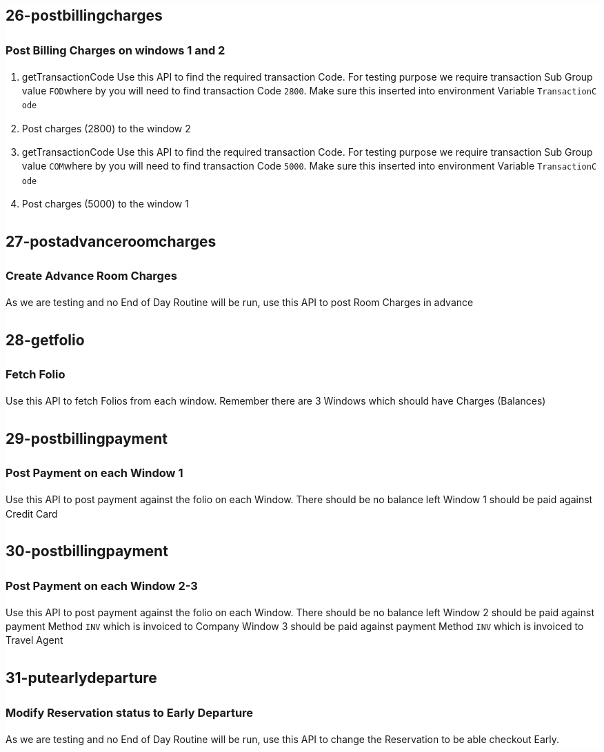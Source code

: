 ## 26-postbillingcharges
### Post Billing Charges on windows 1 and 2

1. getTransactionCode
Use this API to find the required transaction Code. For testing purpose we require transaction Sub Group value `FOD`where by you will need to find transaction Code `2800`. Make sure this inserted into environment Variable `TransactionCode`
2. Post charges (2800) to the window 2

3. getTransactionCode
Use this API to find the required transaction Code. For testing purpose we require transaction Sub Group value `COM`where by you will need to find transaction Code `5000`. Make sure this inserted into environment Variable `TransactionCode`
4. Post charges (5000) to the window 1


## 27-postadvanceroomcharges
### Create Advance Room Charges

As we are testing and no End of Day Routine will be run, use this API to post Room Charges in advance

## 28-getfolio
### Fetch Folio

Use this API to fetch Folios from each window. Remember there are 3 Windows which should have Charges (Balances)

## 29-postbillingpayment
### Post Payment on each Window 1

Use this API to post payment against the folio on each Window. There should be no balance left
Window 1 should be paid against Credit Card


## 30-postbillingpayment
### Post Payment on each Window 2-3

Use this API to post payment against the folio on each Window. There should be no balance left
Window 2 should be paid against payment Method `INV` which is invoiced to Company
Window 3 should be paid against payment Method `INV` which is invoiced to Travel Agent

## 31-putearlydeparture
### Modify Reservation status to Early Departure

As we are testing and no End of Day Routine will be run, use this API to change the Reservation to be able checkout Early.
